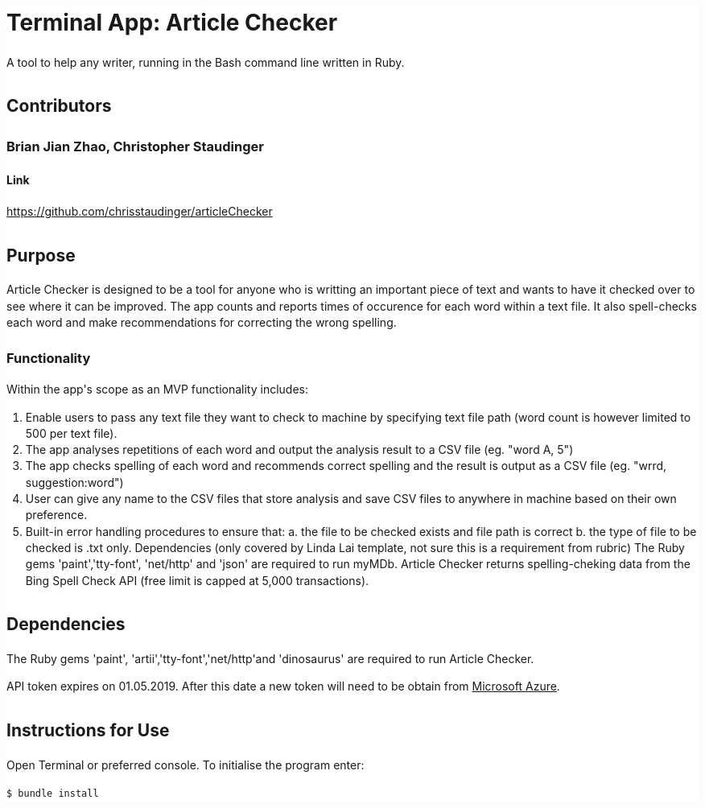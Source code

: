 # Terminal App: Article Checker
A tool to help any writer, running in the Bash command line written in Ruby.

## Contributors
### Brian Jian Zhao, Christopher Staudinger<br/>

#### Link
https://github.com/chrisstaudinger/articleChecker

## Purpose 

Article Checker is designed to be a tool for anyone who is writting an important piece of text and wants to have it checked over to see where it can be improved. The app counts and reports times of occurence for each word within a text file. It also spell-checks each word and make recommendations for correcting the wrong spelling.   

### Functionality

Within the app's scope as an MVP functionality includes:  
1. Enable users to pass any text file they want to check to machine by specifying text file path (word count is however limited to 500 per text file).
2. The app analyses repetitions of each word and output the analysis result to a CSV file (eg. "word A, 5")
3. The app checks spelling of each word and recommends correct spelling and the result is output as a CSV file (eg. "wrrd, suggestion:word")
4. User can give any name to the CSV files that store analysis and save CSV files to anywhere in machine based on their own preference. 
5. Built-in error handling procedures to ensure that: 
    a. the file to be checked exists and file path is correct
    b. the type of file to be checked is .txt only.
Dependencies (only covered by Linda Lai template, not sure this is a requirement from rubric)
The Ruby gems 'paint','tty-font', 'net/http' and 'json' are required to run myMDb.
Article Checker returns spelling-cheking data from the Bing Spell Check API (free limit is capped at 5,000 transactions).

## Dependencies

The Ruby gems 'paint', 'artii','tty-font','net/http'and 'dinosaurus' are required to run Article Checker.

API token expires on 01.05.2019. After this date a new token will need to be obtain from [Microsoft Azure](https://azure.microsoft.com/en-gb/try/cognitive-services/?api=text-analytics "Microsoft Azure API").


## Instructions for Use

Open Terminal or preferred console. To initialise the program enter:
```
$ bundle install
```
